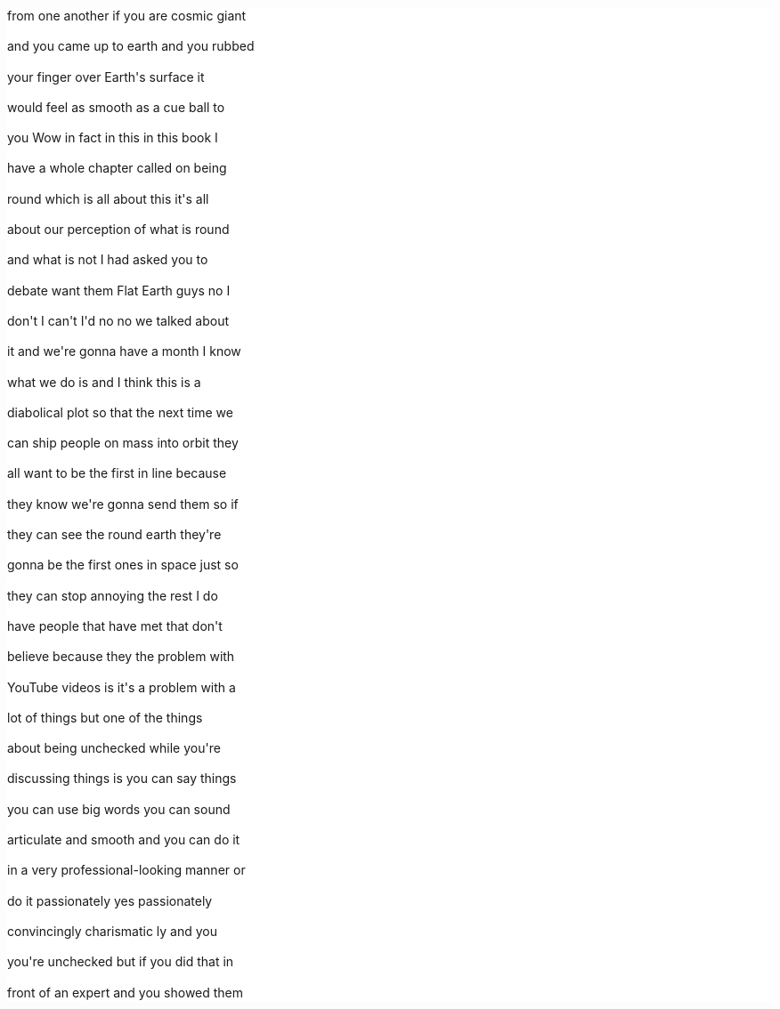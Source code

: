 from one another if you are cosmic giant

and you came up to earth and you rubbed

your finger over Earth's surface it

would feel as smooth as a cue ball to

you Wow in fact in this in this book I

have a whole chapter called on being

round which is all about this it's all

about our perception of what is round

and what is not I had asked you to

debate want them Flat Earth guys no I

don't I can't I'd no no we talked about

it and we're gonna have a month I know

what we do is and I think this is a

diabolical plot so that the next time we

can ship people on mass into orbit they

all want to be the first in line because

they know we're gonna send them so if

they can see the round earth they're

gonna be the first ones in space just so

they can stop annoying the rest I do

have people that have met that don't

believe because they the problem with

YouTube videos is it's a problem with a

lot of things but one of the things

about being unchecked while you're

discussing things is you can say things

you can use big words you can sound

articulate and smooth and you can do it

in a very professional-looking manner or

do it passionately yes passionately

convincingly charismatic ly and you

you're unchecked but if you did that in

front of an expert and you showed them
